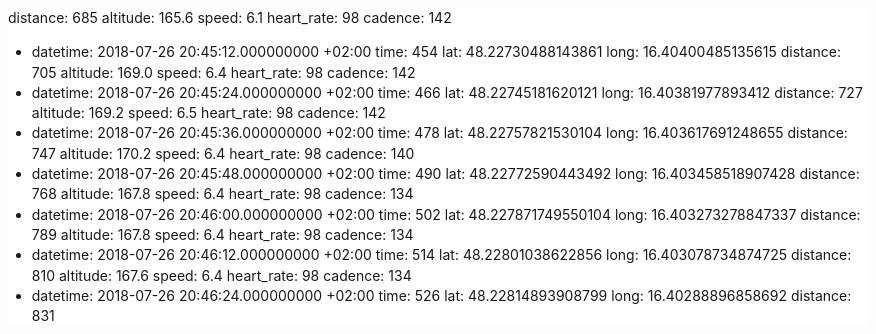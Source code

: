   distance: 685
  altitude: 165.6
  speed: 6.1
  heart_rate: 98
  cadence: 142
- datetime: 2018-07-26 20:45:12.000000000 +02:00
  time: 454
  lat: 48.22730488143861
  long: 16.40400485135615
  distance: 705
  altitude: 169.0
  speed: 6.4
  heart_rate: 98
  cadence: 142
- datetime: 2018-07-26 20:45:24.000000000 +02:00
  time: 466
  lat: 48.22745181620121
  long: 16.40381977893412
  distance: 727
  altitude: 169.2
  speed: 6.5
  heart_rate: 98
  cadence: 142
- datetime: 2018-07-26 20:45:36.000000000 +02:00
  time: 478
  lat: 48.22757821530104
  long: 16.403617691248655
  distance: 747
  altitude: 170.2
  speed: 6.4
  heart_rate: 98
  cadence: 140
- datetime: 2018-07-26 20:45:48.000000000 +02:00
  time: 490
  lat: 48.22772590443492
  long: 16.403458518907428
  distance: 768
  altitude: 167.8
  speed: 6.4
  heart_rate: 98
  cadence: 134
- datetime: 2018-07-26 20:46:00.000000000 +02:00
  time: 502
  lat: 48.227871749550104
  long: 16.403273278847337
  distance: 789
  altitude: 167.8
  speed: 6.4
  heart_rate: 98
  cadence: 134
- datetime: 2018-07-26 20:46:12.000000000 +02:00
  time: 514
  lat: 48.22801038622856
  long: 16.403078734874725
  distance: 810
  altitude: 167.6
  speed: 6.4
  heart_rate: 98
  cadence: 134
- datetime: 2018-07-26 20:46:24.000000000 +02:00
  time: 526
  lat: 48.22814893908799
  long: 16.40288896858692
  distance: 831